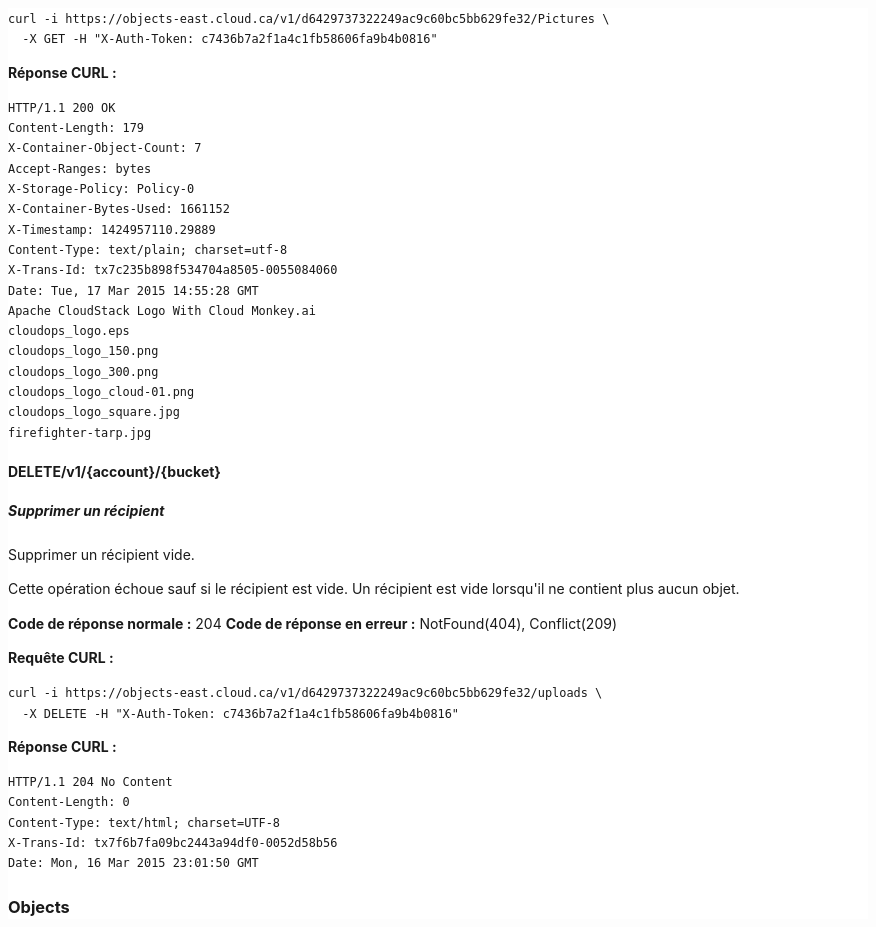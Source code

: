 ```
curl -i https://objects-east.cloud.ca/v1/d6429737322249ac9c60bc5bb629fe32/Pictures \
  -X GET -H "X-Auth-Token: c7436b7a2f1a4c1fb58606fa9b4b0816"
```

**Réponse CURL :**

```
HTTP/1.1 200 OK
Content-Length: 179
X-Container-Object-Count: 7
Accept-Ranges: bytes
X-Storage-Policy: Policy-0
X-Container-Bytes-Used: 1661152
X-Timestamp: 1424957110.29889
Content-Type: text/plain; charset=utf-8
X-Trans-Id: tx7c235b898f534704a8505-0055084060
Date: Tue, 17 Mar 2015 14:55:28 GMT
Apache CloudStack Logo With Cloud Monkey.ai
cloudops_logo.eps
cloudops_logo_150.png
cloudops_logo_300.png
cloudops_logo_cloud-01.png
cloudops_logo_square.jpg
firefighter-tarp.jpg
```

#### DELETE/v1/{account}/{bucket}

##### Supprimer un récipient

Supprimer un récipient vide.

Cette opération échoue sauf si le récipient est vide. Un récipient est vide lorsqu'il ne contient plus aucun objet.

**Code de réponse normale :** 204
**Code de réponse en erreur :** NotFound(404), Conflict(209)

**Requête CURL :**

```
curl -i https://objects-east.cloud.ca/v1/d6429737322249ac9c60bc5bb629fe32/uploads \
  -X DELETE -H "X-Auth-Token: c7436b7a2f1a4c1fb58606fa9b4b0816"
```

**Réponse CURL :**

```
HTTP/1.1 204 No Content
Content-Length: 0
Content-Type: text/html; charset=UTF-8
X-Trans-Id: tx7f6b7fa09bc2443a94df0-0052d58b56
Date: Mon, 16 Mar 2015 23:01:50 GMT
```

### Objects
